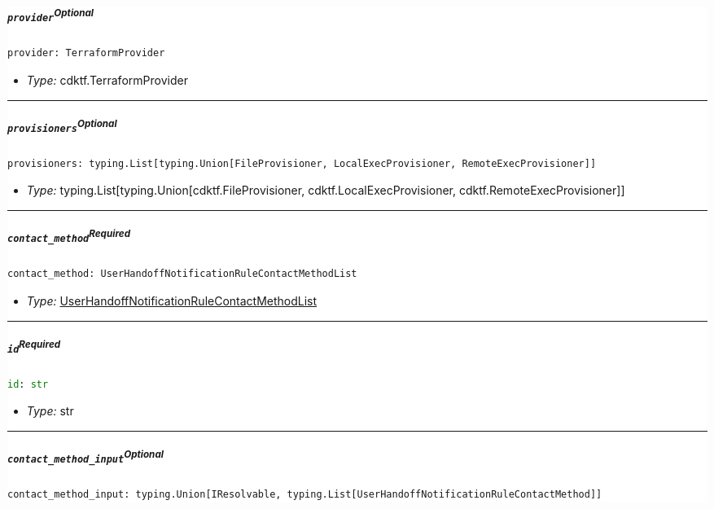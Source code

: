 ##### `provider`<sup>Optional</sup> <a name="provider" id="@cdktf/provider-pagerduty.userHandoffNotificationRule.UserHandoffNotificationRule.property.provider"></a>

```python
provider: TerraformProvider
```

- *Type:* cdktf.TerraformProvider

---

##### `provisioners`<sup>Optional</sup> <a name="provisioners" id="@cdktf/provider-pagerduty.userHandoffNotificationRule.UserHandoffNotificationRule.property.provisioners"></a>

```python
provisioners: typing.List[typing.Union[FileProvisioner, LocalExecProvisioner, RemoteExecProvisioner]]
```

- *Type:* typing.List[typing.Union[cdktf.FileProvisioner, cdktf.LocalExecProvisioner, cdktf.RemoteExecProvisioner]]

---

##### `contact_method`<sup>Required</sup> <a name="contact_method" id="@cdktf/provider-pagerduty.userHandoffNotificationRule.UserHandoffNotificationRule.property.contactMethod"></a>

```python
contact_method: UserHandoffNotificationRuleContactMethodList
```

- *Type:* <a href="#@cdktf/provider-pagerduty.userHandoffNotificationRule.UserHandoffNotificationRuleContactMethodList">UserHandoffNotificationRuleContactMethodList</a>

---

##### `id`<sup>Required</sup> <a name="id" id="@cdktf/provider-pagerduty.userHandoffNotificationRule.UserHandoffNotificationRule.property.id"></a>

```python
id: str
```

- *Type:* str

---

##### `contact_method_input`<sup>Optional</sup> <a name="contact_method_input" id="@cdktf/provider-pagerduty.userHandoffNotificationRule.UserHandoffNotificationRule.property.contactMethodInput"></a>

```python
contact_method_input: typing.Union[IResolvable, typing.List[UserHandoffNotificationRuleContactMethod]]
```

